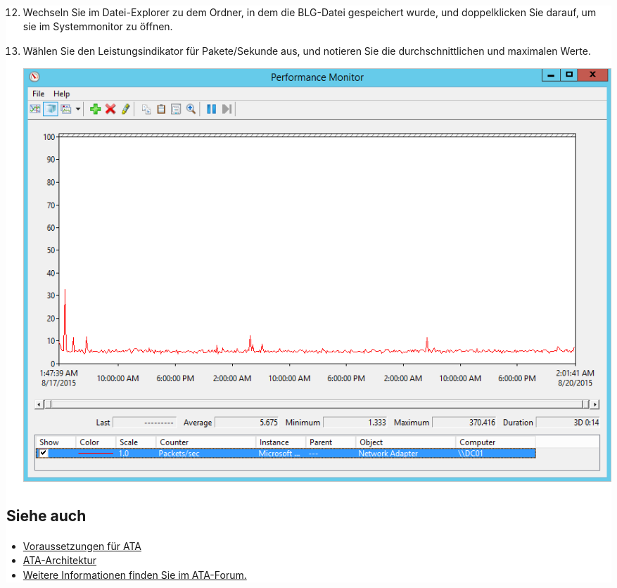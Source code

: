 12. Wechseln Sie im Datei-Explorer zu dem Ordner, in dem die BLG-Datei gespeichert wurde, und doppelklicken Sie darauf, um sie im Systemmonitor zu öffnen.

13. Wählen Sie den Leistungsindikator für Pakete/Sekunde aus, und notieren Sie die durchschnittlichen und maximalen Werte.

    ![Abbildung Leistungsindikator für Pakete pro Sekunde](media/ATA-traffic-estimation-14.png)

## <a name="see-also"></a>Siehe auch
- [Voraussetzungen für ATA](ata-prerequisites.md)
- [ATA-Architektur](ata-architecture.md)
- [Weitere Informationen finden Sie im ATA-Forum.](https://social.technet.microsoft.com/Forums/security/home?forum=mata)






